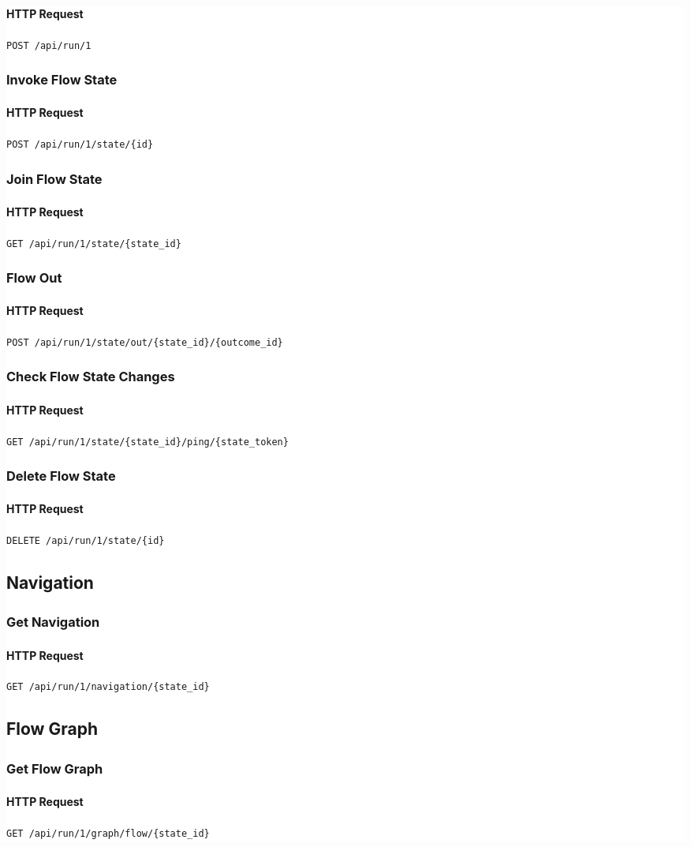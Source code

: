 #### HTTP Request

`POST /api/run/1`

### Invoke Flow State

#### HTTP Request

`POST /api/run/1/state/{id}`

### Join Flow State

#### HTTP Request

`GET /api/run/1/state/{state_id}`

### Flow Out

#### HTTP Request

`POST /api/run/1/state/out/{state_id}/{outcome_id}`

### Check Flow State Changes

#### HTTP Request

`GET /api/run/1/state/{state_id}/ping/{state_token}`

### Delete Flow State

#### HTTP Request

`DELETE /api/run/1/state/{id}`


## Navigation

### Get Navigation

#### HTTP Request

`GET /api/run/1/navigation/{state_id}`


## Flow Graph

### Get Flow Graph

#### HTTP Request

`GET /api/run/1/graph/flow/{state_id}`

